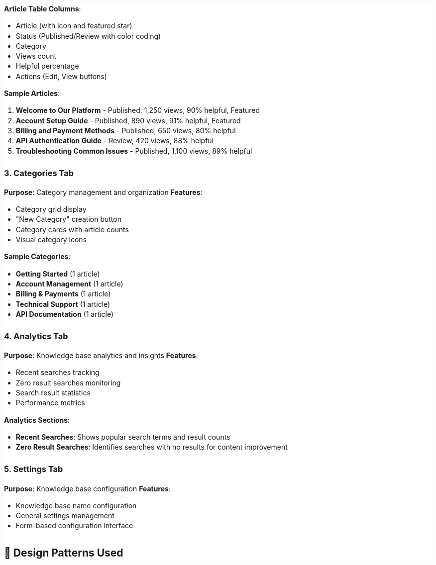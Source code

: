 **Article Table Columns**:
- Article (with icon and featured star)
- Status (Published/Review with color coding)
- Category
- Views count
- Helpful percentage
- Actions (Edit, View buttons)

**Sample Articles**:
1. **Welcome to Our Platform** - Published, 1,250 views, 90% helpful, Featured
2. **Account Setup Guide** - Published, 890 views, 91% helpful, Featured
3. **Billing and Payment Methods** - Published, 650 views, 80% helpful
4. **API Authentication Guide** - Review, 420 views, 88% helpful
5. **Troubleshooting Common Issues** - Published, 1,100 views, 89% helpful

### 3. Categories Tab
**Purpose**: Category management and organization
**Features**:
- Category grid display
- "New Category" creation button
- Category cards with article counts
- Visual category icons

**Sample Categories**:
- **Getting Started** (1 article)
- **Account Management** (1 article)
- **Billing & Payments** (1 article)
- **Technical Support** (1 article)
- **API Documentation** (1 article)

### 4. Analytics Tab
**Purpose**: Knowledge base analytics and insights
**Features**:
- Recent searches tracking
- Zero result searches monitoring
- Search result statistics
- Performance metrics

**Analytics Sections**:
- **Recent Searches**: Shows popular search terms and result counts
- **Zero Result Searches**: Identifies searches with no results for content improvement

### 5. Settings Tab
**Purpose**: Knowledge base configuration
**Features**:
- Knowledge base name configuration
- General settings management
- Form-based configuration interface

## 🎨 Design Patterns Used
